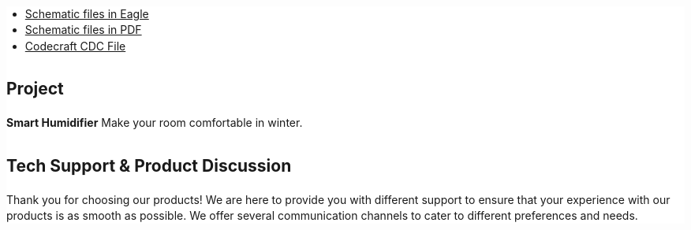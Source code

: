- [Schematic files in Eagle](https://files.seeedstudio.com/wiki/Grove-Water_Atomization/res/Schematic_file_in_Eagle.zip)
- [Schematic files in PDF](https://files.seeedstudio.com/wiki/Grove-Water_Atomization/res/Schematic_file_in_PDF.zip)
- [Codecraft CDC File](https://files.seeedstudio.com/wiki/Grove-Water_Atomization/res/Grove_Water_Atomization_CDC_File.zip)

## Project

**Smart Humidifier** Make your room comfortable in winter.

<iframe frameborder='0' height='327.5' scrolling='no' src='https://www.hackster.io/taifur/smart-humidifier-dac66f/embed' width='350'></iframe>



## Tech Support & Product Discussion

Thank you for choosing our products! We are here to provide you with different support to ensure that your experience with our products is as smooth as possible. We offer several communication channels to cater to different preferences and needs.

<div class="button_tech_support_container">
<a href="https://forum.seeedstudio.com/" class="button_forum"></a> 
<a href="https://www.seeedstudio.com/contacts" class="button_email"></a>
</div>

<div class="button_tech_support_container">
<a href="https://discord.gg/eWkprNDMU7" class="button_discord"></a> 
<a href="https://github.com/Seeed-Studio/wiki-documents/discussions/69" class="button_discussion"></a>
</div>
